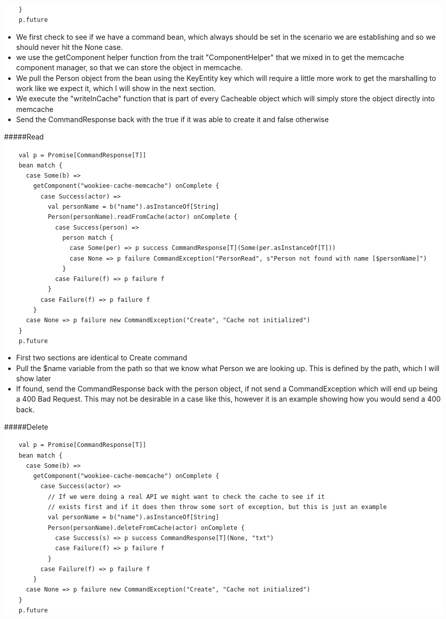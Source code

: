 ```
    }
    p.future
``` 

* We first check to see if we have a command bean, which always should be set in the scenario we are establishing and so we should never hit the None case.
* we use the getComponent helper function from the trait "ComponentHelper" that we mixed in to get the memcache component manager, so that we can store the object in memcache.
* We pull the Person object from the bean using the KeyEntity key which will require a little more work to get the marshalling to work like we expect it, which I will show in the next section.
* We execute the "writeInCache" function that is part of every Cacheable object which will simply store the object directly into memcache
* Send the CommandResponse back with the true if it was able to create it and false otherwise

#####Read
```
	val p = Promise[CommandResponse[T]]
    bean match {
      case Some(b) =>
        getComponent("wookiee-cache-memcache") onComplete {
          case Success(actor) =>
            val personName = b("name").asInstanceOf[String]
            Person(personName).readFromCache(actor) onComplete {
              case Success(person) =>
                person match {
                  case Some(per) => p success CommandResponse[T](Some(per.asInstanceOf[T]))
                  case None => p failure CommandException("PersonRead", s"Person not found with name [$personName]")
                }
              case Failure(f) => p failure f
            }
          case Failure(f) => p failure f
        }
      case None => p failure new CommandException("Create", "Cache not initialized")
    }
    p.future
```

* First two sections are identical to Create command
* Pull the $name variable from the path so that we know what Person we are looking up. This is defined by the path, which I will show later
* If found, send the CommandResponse back with the person object, if not send a CommandException which will end up being a 400 Bad Request. This may not be desirable in a case like this, however it is an example showing how you would send a 400 back.

#####Delete
```
	val p = Promise[CommandResponse[T]]
    bean match {
      case Some(b) =>
        getComponent("wookiee-cache-memcache") onComplete {
          case Success(actor) =>
            // If we were doing a real API we might want to check the cache to see if it
            // exists first and if it does then throw some sort of exception, but this is just an example
            val personName = b("name").asInstanceOf[String]
            Person(personName).deleteFromCache(actor) onComplete {
              case Success(s) => p success CommandResponse[T](None, "txt")
              case Failure(f) => p failure f
            }
          case Failure(f) => p failure f
        }
      case None => p failure new CommandException("Create", "Cache not initialized")
    }
    p.future
```